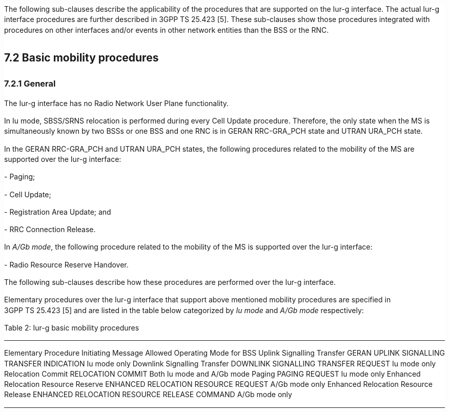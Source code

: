 The following sub-clauses describe the applicability of the procedures
that are supported on the Iur-g interface. The actual Iur-g interface
procedures are further described in 3GPP TS 25.423 \[5\]. These
sub-clauses show those procedures integrated with procedures on other
interfaces and/or events in other network entities than the BSS or the
RNC.

7.2 Basic mobility procedures
-----------------------------

### 7.2.1 General

The Iur-g interface has no Radio Network User Plane functionality.

In Iu mode, SBSS/SRNS relocation is performed during every Cell Update
procedure. Therefore, the only state when the MS is simultaneously known
by two BSSs or one BSS and one RNC is in GERAN RRC-GRA\_PCH state and
UTRAN URA\_PCH state.

In the GERAN RRC-GRA\_PCH and UTRAN URA\_PCH states, the following
procedures related to the mobility of the MS are supported over the
Iur-g interface:

\- Paging;

\- Cell Update;

\- Registration Area Update; and

\- RRC Connection Release.

In *A/Gb mode*, the following procedure related to the mobility of the
MS is supported over the Iur-g interface:

\- Radio Resource Reserve Handover.

The following sub-clauses describe how these procedures are performed
over the Iur-g interface.

Elementary procedures over the Iur-g interface that support above
mentioned mobility procedures are specified in 3GPP TS 25.423 \[5\] and
are listed in the table below categorized by *Iu mode* and *A/Gb mode*
respectively:

Table 2: Iur-g basic mobility procedures

  -------------------------------------- ---------------------------------------------- --------------------------------
  Elementary Procedure                   Initiating Message                             Allowed Operating Mode for BSS
  Uplink Signalling Transfer             GERAN UPLINK SIGNALLING TRANSFER INDICATION    Iu mode only
  Downlink Signalling Transfer           DOWNLINK SIGNALLING TRANSFER REQUEST           Iu mode only
  Relocation Commit                      RELOCATION COMMIT                              Both Iu mode and A/Gb mode
  Paging                                 PAGING REQUEST                                 Iu mode only
  Enhanced Relocation Resource Reserve   ENHANCED RELOCATION RESOURCE REQUEST           A/Gb mode only
  Enhanced Relocation Resource Release   ENHANCED RELOCATION RESOURCE RELEASE COMMAND   A/Gb mode only
  -------------------------------------- ---------------------------------------------- --------------------------------

